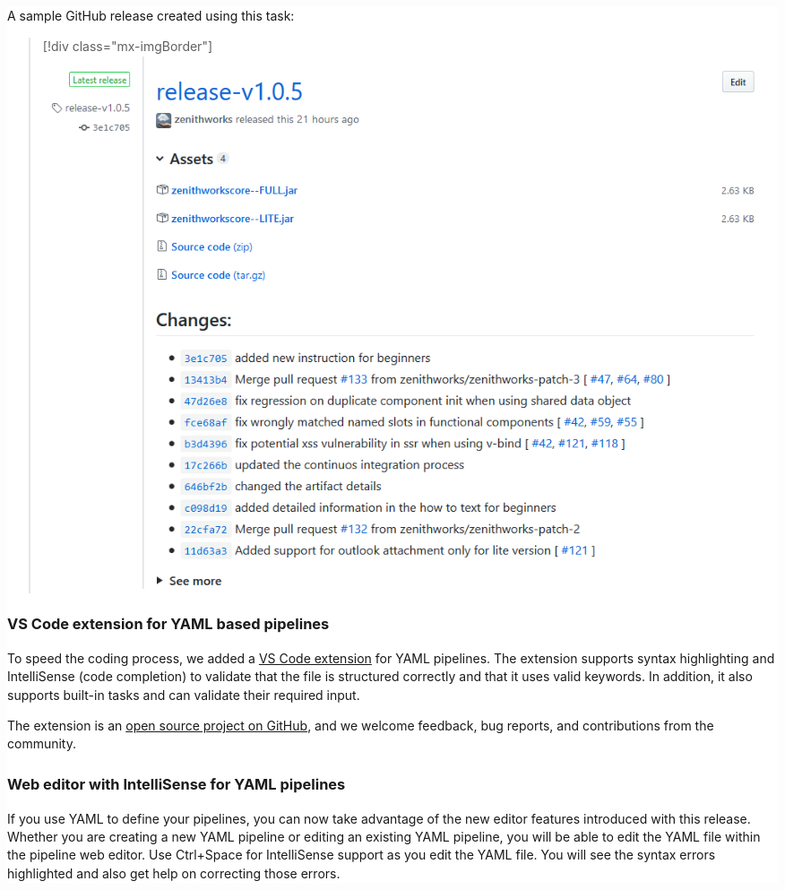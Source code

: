 A sample GitHub release created using this task:

> [!div class="mx-imgBorder"]
> ![Badge](_img/144_06.png)

### VS Code extension for YAML based pipelines

To speed the coding process, we added a [VS Code extension](https://marketplace.visualstudio.com/items?itemName=ms-azure-devops.azure-pipelines) for YAML pipelines. The extension supports syntax highlighting and IntelliSense (code completion) to validate that the file is structured correctly and that it uses valid keywords. In addition, it also supports built-in tasks and can validate their required input.

The extension is an [open source project on GitHub](https://github.com/Microsoft/azure-pipelines-vscode), and we welcome feedback, bug reports, and contributions from the community.

### Web editor with IntelliSense for YAML pipelines

If you use YAML to define your pipelines, you can now take advantage of the new editor features introduced with this release. Whether you are creating a new YAML pipeline or editing an existing YAML pipeline, you will be able to edit the YAML file within the pipeline web editor. Use Ctrl+Space for IntelliSense support as you edit the YAML file. You will see the syntax errors highlighted and also get help on correcting those errors.
